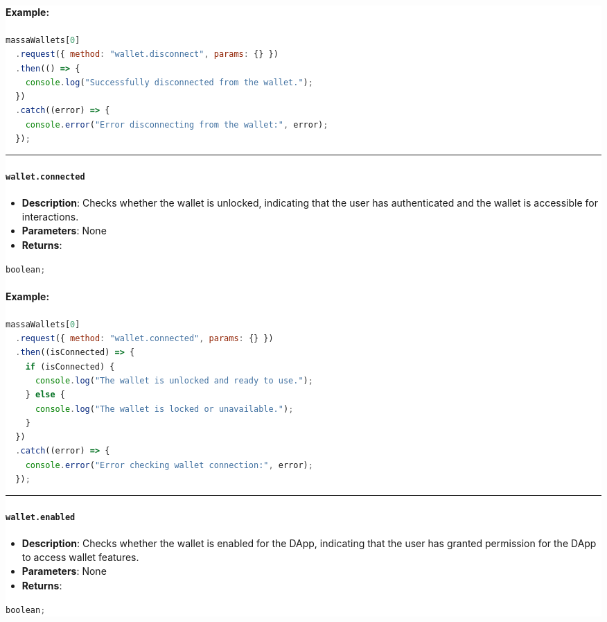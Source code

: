 #### Example:

```javascript
massaWallets[0]
  .request({ method: "wallet.disconnect", params: {} })
  .then(() => {
    console.log("Successfully disconnected from the wallet.");
  })
  .catch((error) => {
    console.error("Error disconnecting from the wallet:", error);
  });
```

---

#### **`wallet.connected`**

- **Description**: Checks whether the wallet is unlocked, indicating that the user has authenticated and the wallet is accessible for interactions.
- **Parameters**: None
- **Returns**:

```typescript
boolean;
```

#### Example:

```javascript
massaWallets[0]
  .request({ method: "wallet.connected", params: {} })
  .then((isConnected) => {
    if (isConnected) {
      console.log("The wallet is unlocked and ready to use.");
    } else {
      console.log("The wallet is locked or unavailable.");
    }
  })
  .catch((error) => {
    console.error("Error checking wallet connection:", error);
  });
```

---

#### **`wallet.enabled`**

- **Description**: Checks whether the wallet is enabled for the DApp, indicating that the user has granted permission for the DApp to access wallet features.
- **Parameters**: None
- **Returns**:

```typescript
boolean;
```
